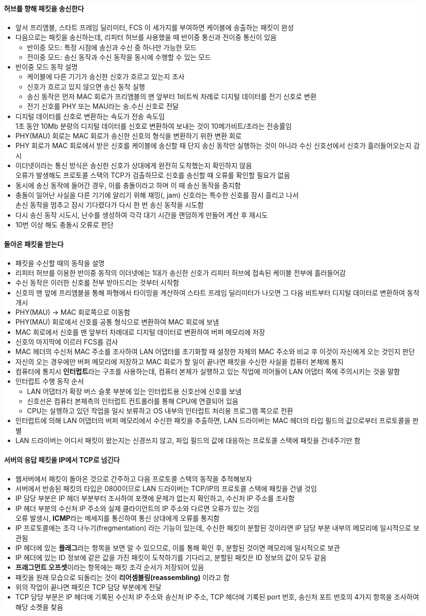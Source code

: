 #### 허브를 향해 패킷을 송신한다
- 앞서 프리앰블, 스타트 프레임 딜리미터, FCS 이 세가지를 부여하면 케이블에 송출하는 패킷이 완성
- 다음으로는 패킷을 송신하는데,  리피터 허브를 사용했을 때  반이중 통신과 전이중 통신이 있음
  - 반이중 모드: 특정 시점에 송신과 수신 중 하나만 가능한 모드
  - 전이중 모드: 송신 동작과 수신 동작을 동시에 수행할 수 있는 모드
- 반이중 모드 동작 설명
  - 케이블에 다른 기기가 송신한 신호가 흐르고 있는지 조사
  - 신호가 흐르고 있지 않으면 송신 동작 실행
  - 송신 동작은 먼저 MAC 회로가 프리앰블의 맨 앞부터 1비트씩 차례로 디지털 데이터를 전기 신호로 변환
  - 전기 신호를 PHY 또는 MAU라는 송.수신 신호로 전달 
- 디지털 데이터를 신호로 변환하는 속도가 전송 속도임  
  1초 동안 10Mb 분량의 디지털 데이터를 신호로 변환하여 보내는 것이 10메가비트/초라는 전송률임
- PHY(MAU) 회로는 MAC 회로가 송신한 신호의 형식을 변환하기 위한 변환 회로
- PHY 회로가 MAC 회로에서 받은 신호를 케이블에 송신할 때 단지 송신 동작만 실행하는 것이 아니라 수신 신호선에서 신호가 흘러들어오는지 감시
- 이더넷이라는 통신 방식은 송신한 신호가 상대에게 완전히 도착했는지 확인하지 않음  
  오류가 발생해도 프로토콜 스택의 TCP가 검출하므로 신호를 송신할 때 오류를 확인할 필요가 없음
- 동시에 송신 동작에 들어간 경우, 이를 충돌이라고 하며 이 때 송신 동작을 중지함
- 충돌이 일어난 사실을 다른 기기에 알리기 위해 재밍(, jam) 신호라는 특수한 신호를 잠시 흘리고 나서  
  손신 동작을 멈추고 잠시 기다렸다가 다시 한 번 송신 동작을 시도함
- 다시 송신 동작 시도시, 난수를 생성하여 각각 대기 시간을 랜덤하게 만들어 계산 후 재시도
- 10번 이상 해도 충돌시 오류로 판단

#### 돌아온 패킷을 받는다
- 패킷을 수신할 때의 동작을 설명 
- 리피터 허브를 이용한 반이중 동작의 이더넷에는 1대가 송신한 신호가 리피터 허브에 접속된 케이블 전부에 흘러들어감
- 수신 동작은 이러한 신호를 전부 받아드리는 것부터 시작함
- 신호의 맨 앞에 프리앰블을 통해 파형에서 타이밍을 계산하여 스타트 프레임 딜리미터가 나오면 그 다음 비트부터 디지털 데이터로 변환하여 동작 개시
- PHY(MAU) -> MAC 회로쪽으로 이동함
- PHY(MAU) 회로에서 신호를 공통 형식으로 변환하여 MAC 회로에 보냄 
- MAC 회로에서 신호를 맨 앞부터 차례대로 디지털 데이터로 변환하여 버퍼 메모리에 저장
- 신호의 마지막에 이르러 FCS를 검사
- MAC 헤더의 수신처 MAC 주소를 조사하여 LAN 어댑터를 초기화할 때 설정한 자체의 MAC 주소와 비교 후 이것이 자신에게 오는 것인지 판단
- 자신의 오는 경우에만 버퍼 메모리에 저장하고 MAC 회로가 할 일이 끝나면 패킷을 수신한 사실을 컴퓨터 본체에 통지
- 컴퓨터에 통지시 <b>인터럽트</b>라는 구조를 사용하는데, 컴퓨터 본체가 실행하고 있는 작업에 끼어들어 LAN 어댑터 쪽에 주의시키는 것을 말함
- 인터럽트 수행 동작 순서
  - LAN 어댑터가 확장 버스 슬롯 부분에 있는 인터럽트용 신호선에 신호를 보냄
  - 신호선은 컴퓨터 본체측의 인터럽트 컨트롤러를 통해 CPU에 연결되어 있음
  - CPU는 실행하고 있던 작업을 일시 보류하고 OS 내부의 인터럽트 처리용 프로그램 쪽으로 전환
- 인터럽트에 의해 LAN 어댑터의 버퍼 메모리에서 수신한 패킷을 추출하면, LAN 드라이버는 MAC 헤더의 타입 필드의 값으로부터 프로토콜을 판별
- LAN 드라이버는 어디서 패킷이 왔는지는 신경쓰지 않고, 파입 필드의 값에 대응하는 프로토콜 스택에 패킷을 건네주기만 함

#### 서버의 응답 패킷을 IP에서 TCP로 넘긴다
- 웹서버에서 패킷이 돌아온 것으로 간주하고 다음 프로토콜 스택의 동작을 추적해보자
- 서버에서 반송된 패킷의 타입은 0800이므로 LAN 드라이버는 TCP/IP의 프로토콜 스택에 패킷을 건넬 것임
- IP 담당 부분은 IP 헤더 부분부터 조사하여 포캣에 문제가 없는지 확인하고, 수신처 IP 주소를 조사함
- IP 헤더 부분의 수신처 IP 주소와 실제 클라이언트의 IP 주소와 다르면 오류가 있는 것임  
  오류 발생시, <b>ICMP</b>라는 메세지를 통신하여 통신 상대에게 오류를 통지함
- IP 프로토콜에는 조각 나누기(fregmentation) 라는 기능이 있는데, 수신한 패킷이 분할된 것이라면 IP 담당 부분 내부의 메모리에 일시적으로 보관됨
- IP 헤더에 있는 <b>플래그</b>라는 항목을 보면 알 수 있으므로, 이를 통해 확인 후, 분할된 것이면 메모리에 일시적으로 보관
- IP 헤더에 있는 ID 정보에 같은 값을 가진 패킷이 도착하기를 기다리고, 분할된 패킷은 ID 정보의 값이 모두 같음
- <b>프래그먼트 오프셋</b>이라는 항목에는 패킷 조각 순서가 저장되어 있음
- 패킷을 원래 모습으로 되돌리는 것이 <b>리어셈블링(reassembling)</b> 이라고 함
- 위의 작업이 끝나면 패킷은 TCP 담당 부분에게 전달
- TCP 담당 부분은 IP 헤더에 기록된 수신처 IP 주소와 송신처 IP 주소, TCP 헤더에 기록된 port 번호, 송신처 포트 번호의 4가지 항목을 조사하여 해당 소켓을 찾음
